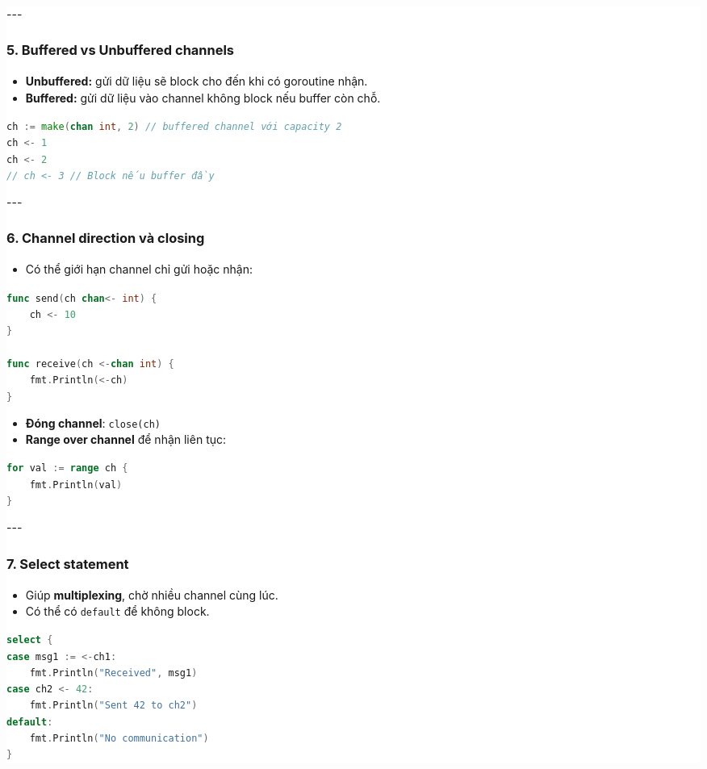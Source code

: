 \---

### 5. **Buffered vs Unbuffered channels**

* **Unbuffered:** gửi dữ liệu sẽ block cho đến khi có goroutine nhận.
* **Buffered:** gửi dữ liệu vào channel không block nếu buffer còn chỗ.

```go
ch := make(chan int, 2) // buffered channel với capacity 2
ch <- 1
ch <- 2
// ch <- 3 // Block nếu buffer đầy
```

\---

### 6. **Channel direction và closing**

* Có thể giới hạn channel chỉ gửi hoặc nhận:

```go
func send(ch chan<- int) {
    ch <- 10
}

func receive(ch <-chan int) {
    fmt.Println(<-ch)
}
```

* **Đóng channel**: `close(ch)`
* **Range over channel** để nhận liên tục:

```go
for val := range ch {
    fmt.Println(val)
}
```

\---

### 7. **Select statement**

* Giúp **multiplexing**, chờ nhiều channel cùng lúc.
* Có thể có `default` để không block.

```go
select {
case msg1 := <-ch1:
    fmt.Println("Received", msg1)
case ch2 <- 42:
    fmt.Println("Sent 42 to ch2")
default:
    fmt.Println("No communication")
}
```

